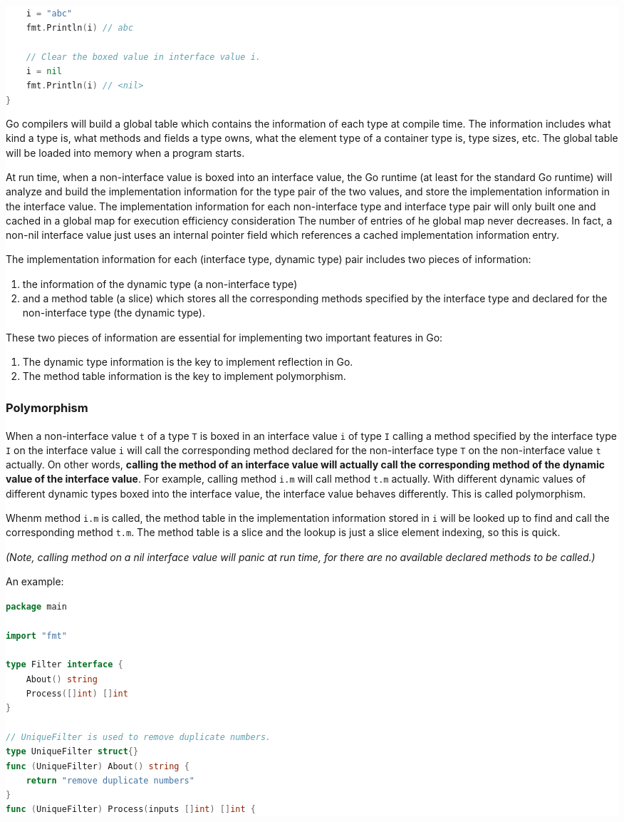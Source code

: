 ```go
	i = "abc"
	fmt.Println(i) // abc

	// Clear the boxed value in interface value i.
	i = nil
	fmt.Println(i) // <nil>
}
```

Go compilers will build a global table which contains the information of each type at compile time. The information includes what kind a type is, what methods and fields a type owns, what the element type of a container type is, type sizes, etc. The global table will be loaded into memory when a program starts.

At run time, when a non-interface value is boxed into an interface value, the Go runtime (at least for the standard Go runtime) will analyze and build the implementation information for the type pair of the two values, and store the implementation information in the interface value. The implementation information for each non-interface type and interface type pair will only built one and cached in a global map for execution efficiency consideration The number of entries of he global map never decreases. In fact, a non-nil interface value just uses an internal pointer field which references a cached implementation information entry.

The implementation information for each (interface type, dynamic type) pair includes two pieces of information:
1. the information of the dynamic type (a non-interface type)
2. and a method table (a slice) which stores all the corresponding methods specified by the interface type and declared for the non-interface type (the dynamic type).

These two pieces of information are essential for implementing two important features in Go:
1. The dynamic type information is the key to implement reflection in Go.
2. The method table information is the key to implement polymorphism.

### Polymorphism
When a non-interface value `t` of a type `T` is boxed in an interface value `i` of type `I` calling a method specified by the interface type `I` on the interface value `i` will call the corresponding method declared for the non-interface type `T` on the non-interface value `t` actually. On other words, **calling the method of an interface value will actually call the corresponding method of the dynamic value of the interface value**. For example, calling method `i.m` will call method `t.m` actually. With different dynamic values of different dynamic types boxed into the interface value, the interface value behaves differently. This is called polymorphism. 

Whenm method `i.m` is called, the method table in the implementation information stored in `i` will be looked up to find and call the corresponding method `t.m`. The method table is a slice and the lookup is just a slice element indexing, so this is quick.

*(Note, calling method on a nil interface value will panic at run time, for there are no available declared methods to be called.)*

An example:

```go
package main

import "fmt"

type Filter interface {
	About() string
	Process([]int) []int
}

// UniqueFilter is used to remove duplicate numbers.
type UniqueFilter struct{}
func (UniqueFilter) About() string {
	return "remove duplicate numbers"
}
func (UniqueFilter) Process(inputs []int) []int {
```